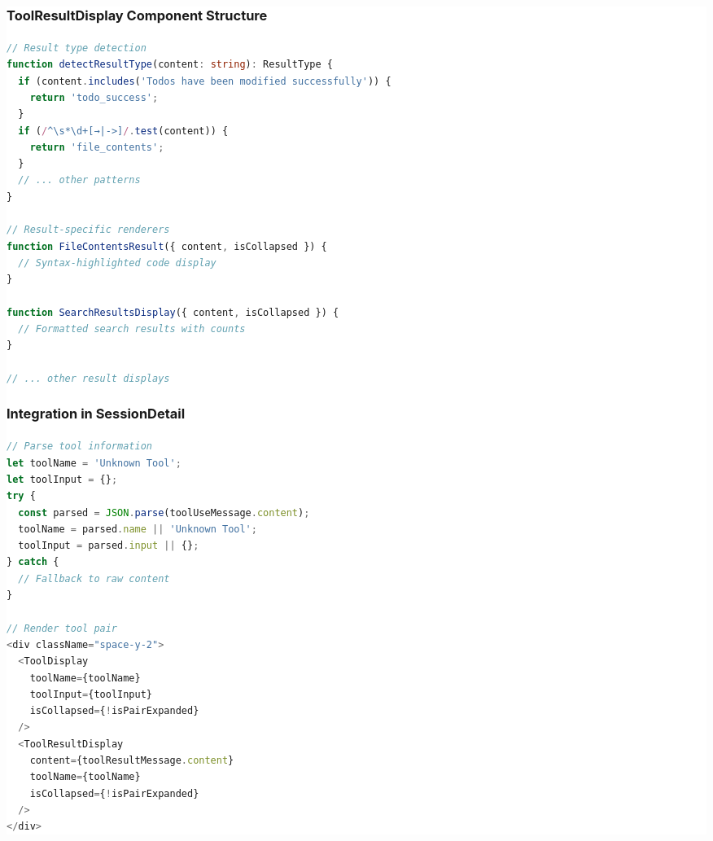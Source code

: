 ### ToolResultDisplay Component Structure

```typescript
// Result type detection
function detectResultType(content: string): ResultType {
  if (content.includes('Todos have been modified successfully')) {
    return 'todo_success';
  }
  if (/^\s*\d+[→|->]/.test(content)) {
    return 'file_contents';
  }
  // ... other patterns
}

// Result-specific renderers
function FileContentsResult({ content, isCollapsed }) {
  // Syntax-highlighted code display
}

function SearchResultsDisplay({ content, isCollapsed }) {
  // Formatted search results with counts
}

// ... other result displays
```

### Integration in SessionDetail

```typescript
// Parse tool information
let toolName = 'Unknown Tool';
let toolInput = {};
try {
  const parsed = JSON.parse(toolUseMessage.content);
  toolName = parsed.name || 'Unknown Tool';
  toolInput = parsed.input || {};
} catch {
  // Fallback to raw content
}

// Render tool pair
<div className="space-y-2">
  <ToolDisplay
    toolName={toolName}
    toolInput={toolInput}
    isCollapsed={!isPairExpanded}
  />
  <ToolResultDisplay
    content={toolResultMessage.content}
    toolName={toolName}
    isCollapsed={!isPairExpanded}
  />
</div>
```
